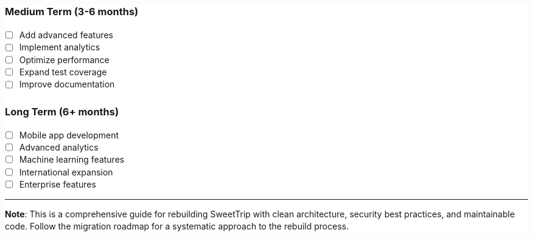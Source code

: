 ### Medium Term (3-6 months)
- [ ] Add advanced features
- [ ] Implement analytics
- [ ] Optimize performance
- [ ] Expand test coverage
- [ ] Improve documentation

### Long Term (6+ months)
- [ ] Mobile app development
- [ ] Advanced analytics
- [ ] Machine learning features
- [ ] International expansion
- [ ] Enterprise features

---

**Note**: This is a comprehensive guide for rebuilding SweetTrip with clean architecture, security best practices, and maintainable code. Follow the migration roadmap for a systematic approach to the rebuild process.
